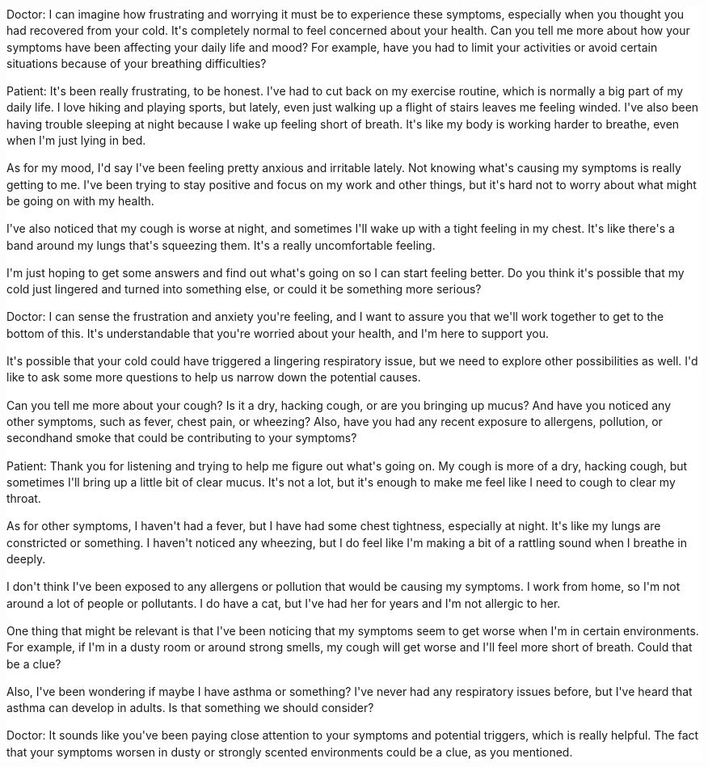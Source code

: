 Doctor: I can imagine how frustrating and worrying it must be to experience these symptoms, especially when you thought you had recovered from your cold. It's completely normal to feel concerned about your health. Can you tell me more about how your symptoms have been affecting your daily life and mood? For example, have you had to limit your activities or avoid certain situations because of your breathing difficulties?

Patient: It's been really frustrating, to be honest. I've had to cut back on my exercise routine, which is normally a big part of my daily life. I love hiking and playing sports, but lately, even just walking up a flight of stairs leaves me feeling winded. I've also been having trouble sleeping at night because I wake up feeling short of breath. It's like my body is working harder to breathe, even when I'm just lying in bed.

As for my mood, I'd say I've been feeling pretty anxious and irritable lately. Not knowing what's causing my symptoms is really getting to me. I've been trying to stay positive and focus on my work and other things, but it's hard not to worry about what might be going on with my health.

I've also noticed that my cough is worse at night, and sometimes I'll wake up with a tight feeling in my chest. It's like there's a band around my lungs that's squeezing them. It's a really uncomfortable feeling.

I'm just hoping to get some answers and find out what's going on so I can start feeling better. Do you think it's possible that my cold just lingered and turned into something else, or could it be something more serious?

Doctor: I can sense the frustration and anxiety you're feeling, and I want to assure you that we'll work together to get to the bottom of this. It's understandable that you're worried about your health, and I'm here to support you.

It's possible that your cold could have triggered a lingering respiratory issue, but we need to explore other possibilities as well. I'd like to ask some more questions to help us narrow down the potential causes.

Can you tell me more about your cough? Is it a dry, hacking cough, or are you bringing up mucus? And have you noticed any other symptoms, such as fever, chest pain, or wheezing? Also, have you had any recent exposure to allergens, pollution, or secondhand smoke that could be contributing to your symptoms?

Patient: Thank you for listening and trying to help me figure out what's going on. My cough is more of a dry, hacking cough, but sometimes I'll bring up a little bit of clear mucus. It's not a lot, but it's enough to make me feel like I need to cough to clear my throat.

As for other symptoms, I haven't had a fever, but I have had some chest tightness, especially at night. It's like my lungs are constricted or something. I haven't noticed any wheezing, but I do feel like I'm making a bit of a rattling sound when I breathe in deeply.

I don't think I've been exposed to any allergens or pollution that would be causing my symptoms. I work from home, so I'm not around a lot of people or pollutants. I do have a cat, but I've had her for years and I'm not allergic to her.

One thing that might be relevant is that I've been noticing that my symptoms seem to get worse when I'm in certain environments. For example, if I'm in a dusty room or around strong smells, my cough will get worse and I'll feel more short of breath. Could that be a clue?

Also, I've been wondering if maybe I have asthma or something? I've never had any respiratory issues before, but I've heard that asthma can develop in adults. Is that something we should consider?

Doctor: It sounds like you've been paying close attention to your symptoms and potential triggers, which is really helpful. The fact that your symptoms worsen in dusty or strongly scented environments could be a clue, as you mentioned.
